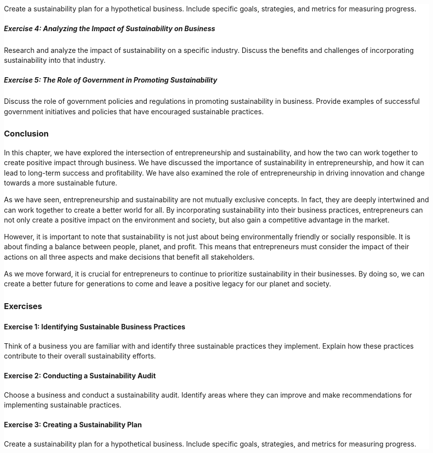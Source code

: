Create a sustainability plan for a hypothetical business. Include specific goals, strategies, and metrics for measuring progress.

##### Exercise 4: Analyzing the Impact of Sustainability on Business

Research and analyze the impact of sustainability on a specific industry. Discuss the benefits and challenges of incorporating sustainability into that industry.

##### Exercise 5: The Role of Government in Promoting Sustainability

Discuss the role of government policies and regulations in promoting sustainability in business. Provide examples of successful government initiatives and policies that have encouraged sustainable practices.


### Conclusion

In this chapter, we have explored the intersection of entrepreneurship and sustainability, and how the two can work together to create positive impact through business. We have discussed the importance of sustainability in entrepreneurship, and how it can lead to long-term success and profitability. We have also examined the role of entrepreneurship in driving innovation and change towards a more sustainable future.

As we have seen, entrepreneurship and sustainability are not mutually exclusive concepts. In fact, they are deeply intertwined and can work together to create a better world for all. By incorporating sustainability into their business practices, entrepreneurs can not only create a positive impact on the environment and society, but also gain a competitive advantage in the market.

However, it is important to note that sustainability is not just about being environmentally friendly or socially responsible. It is about finding a balance between people, planet, and profit. This means that entrepreneurs must consider the impact of their actions on all three aspects and make decisions that benefit all stakeholders.

As we move forward, it is crucial for entrepreneurs to continue to prioritize sustainability in their businesses. By doing so, we can create a better future for generations to come and leave a positive legacy for our planet and society.

### Exercises

#### Exercise 1: Identifying Sustainable Business Practices

Think of a business you are familiar with and identify three sustainable practices they implement. Explain how these practices contribute to their overall sustainability efforts.

#### Exercise 2: Conducting a Sustainability Audit

Choose a business and conduct a sustainability audit. Identify areas where they can improve and make recommendations for implementing sustainable practices.

#### Exercise 3: Creating a Sustainability Plan

Create a sustainability plan for a hypothetical business. Include specific goals, strategies, and metrics for measuring progress.
